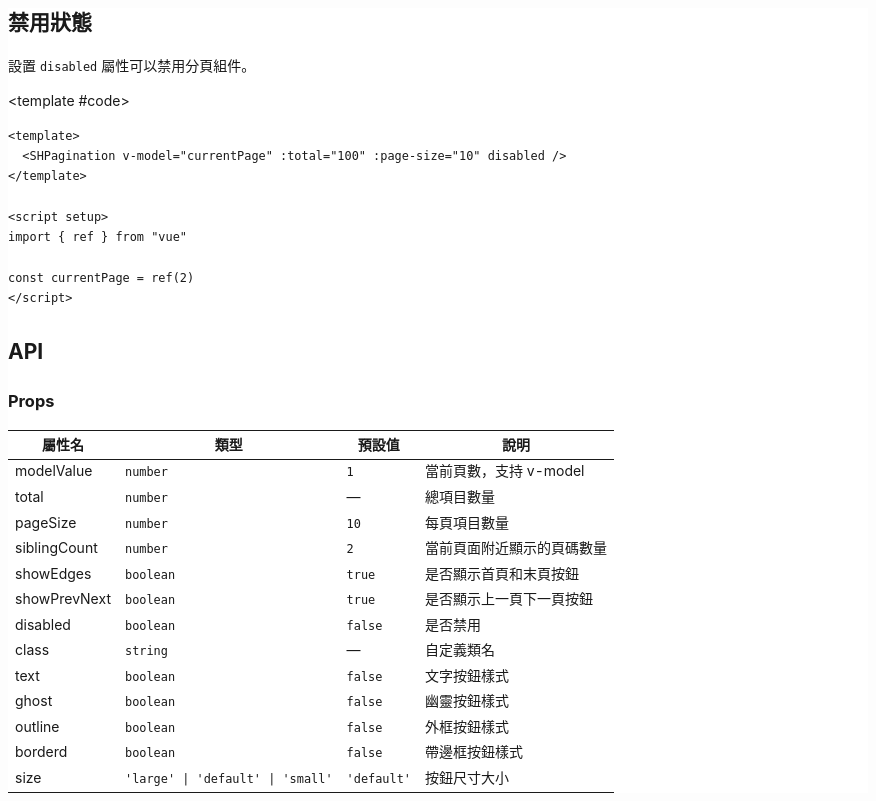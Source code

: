   </template>
</Demo>

## 禁用狀態

設置 `disabled` 屬性可以禁用分頁組件。

<Demo>
  <DisabledPaginationDemo />
  
  <template #code>

```vue
<template>
  <SHPagination v-model="currentPage" :total="100" :page-size="10" disabled />
</template>

<script setup>
import { ref } from "vue"

const currentPage = ref(2)
</script>
```

  </template>
</Demo>

## API

### Props

| 屬性名       | 類型                              | 預設值      | 說明                       |
| ------------ | --------------------------------- | ----------- | -------------------------- |
| modelValue   | `number`                          | `1`         | 當前頁數，支持 v-model     |
| total        | `number`                          | —           | 總項目數量                 |
| pageSize     | `number`                          | `10`        | 每頁項目數量               |
| siblingCount | `number`                          | `2`         | 當前頁面附近顯示的頁碼數量 |
| showEdges    | `boolean`                         | `true`      | 是否顯示首頁和末頁按鈕     |
| showPrevNext | `boolean`                         | `true`      | 是否顯示上一頁下一頁按鈕   |
| disabled     | `boolean`                         | `false`     | 是否禁用                   |
| class        | `string`                          | —           | 自定義類名                 |
| text         | `boolean`                         | `false`     | 文字按鈕樣式               |
| ghost        | `boolean`                         | `false`     | 幽靈按鈕樣式               |
| outline      | `boolean`                         | `false`     | 外框按鈕樣式               |
| borderd      | `boolean`                         | `false`     | 帶邊框按鈕樣式             |
| size         | `'large' \| 'default' \| 'small'` | `'default'` | 按鈕尺寸大小               |
